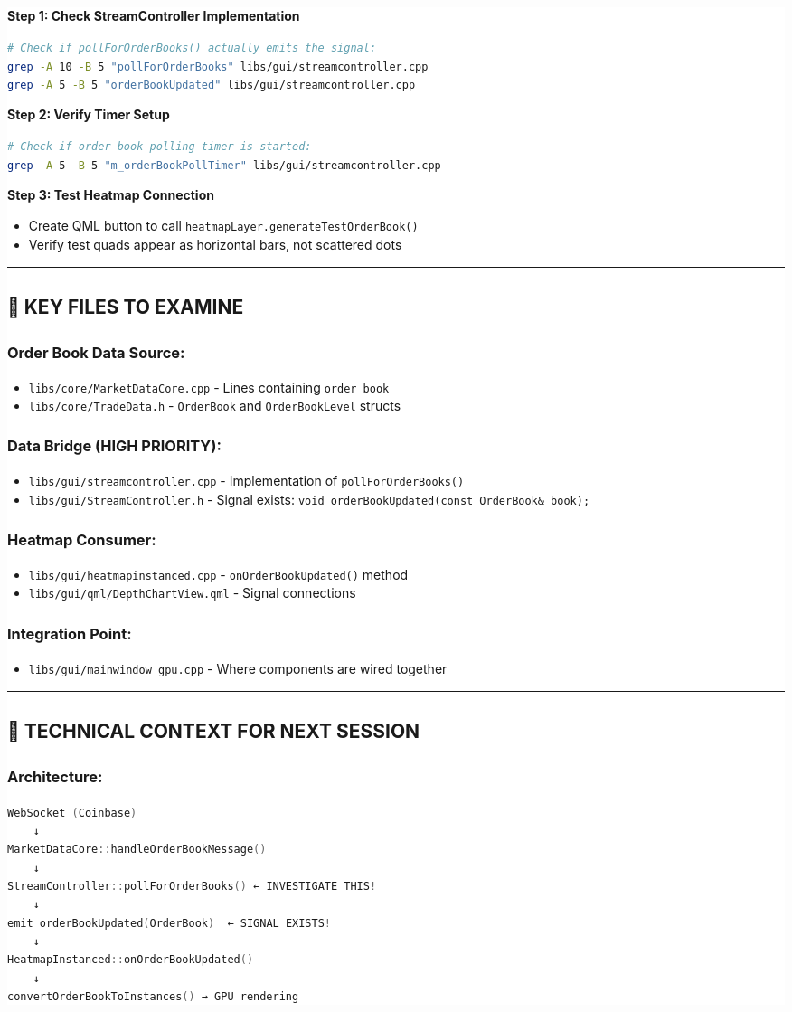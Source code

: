 **Step 1: Check StreamController Implementation**
```bash
# Check if pollForOrderBooks() actually emits the signal:
grep -A 10 -B 5 "pollForOrderBooks" libs/gui/streamcontroller.cpp
grep -A 5 -B 5 "orderBookUpdated" libs/gui/streamcontroller.cpp
```

**Step 2: Verify Timer Setup**
```bash
# Check if order book polling timer is started:
grep -A 5 -B 5 "m_orderBookPollTimer" libs/gui/streamcontroller.cpp
```

**Step 3: Test Heatmap Connection**
- Create QML button to call `heatmapLayer.generateTestOrderBook()`
- Verify test quads appear as horizontal bars, not scattered dots

---

## 📁 **KEY FILES TO EXAMINE**

### **Order Book Data Source:**
- `libs/core/MarketDataCore.cpp` - Lines containing `order book`
- `libs/core/TradeData.h` - `OrderBook` and `OrderBookLevel` structs

### **Data Bridge (HIGH PRIORITY):**
- `libs/gui/streamcontroller.cpp` - Implementation of `pollForOrderBooks()`
- `libs/gui/StreamController.h` - Signal exists: `void orderBookUpdated(const OrderBook& book);`

### **Heatmap Consumer:**
- `libs/gui/heatmapinstanced.cpp` - `onOrderBookUpdated()` method
- `libs/gui/qml/DepthChartView.qml` - Signal connections

### **Integration Point:**
- `libs/gui/mainwindow_gpu.cpp` - Where components are wired together

---

## 🧠 **TECHNICAL CONTEXT FOR NEXT SESSION**

### **Architecture:**
```cpp
WebSocket (Coinbase) 
    ↓ 
MarketDataCore::handleOrderBookMessage()
    ↓
StreamController::pollForOrderBooks() ← INVESTIGATE THIS!
    ↓
emit orderBookUpdated(OrderBook)  ← SIGNAL EXISTS!
    ↓
HeatmapInstanced::onOrderBookUpdated()
    ↓
convertOrderBookToInstances() → GPU rendering
```
